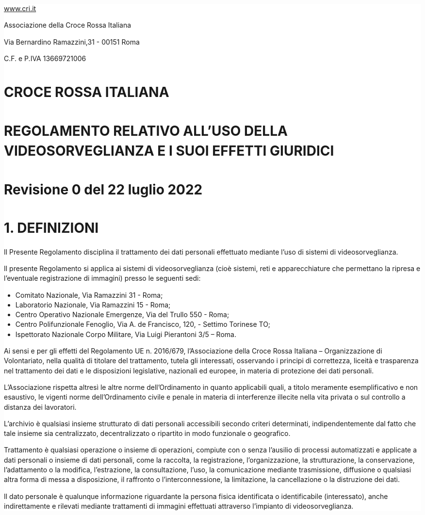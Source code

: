 www.cri.it

Associazione della Croce Rossa Italiana

Via Bernardino Ramazzini,31 - 00151 Roma

C.F. e P.IVA 13669721006

# CROCE ROSSA ITALIANA

# REGOLAMENTO RELATIVO ALL’USO DELLA VIDEOSORVEGLIANZA E I SUOI EFFETTI GIURIDICI

# Revisione 0 del 22 luglio 2022

# 1. DEFINIZIONI

Il Presente Regolamento disciplina il trattamento dei dati personali effettuato mediante l’uso di sistemi di videosorveglianza.

Il presente Regolamento si applica ai sistemi di videosorveglianza (cioè sistemi, reti e apparecchiature che permettano la ripresa e l’eventuale registrazione di immagini) presso le seguenti sedi:

- Comitato Nazionale, Via Ramazzini 31 - Roma;
- Laboratorio Nazionale, Via Ramazzini 15 - Roma;
- Centro Operativo Nazionale Emergenze, Via del Trullo 550 - Roma;
- Centro Polifunzionale Fenoglio, Via A. de Francisco, 120, - Settimo Torinese TO;
- Ispettorato Nazionale Corpo Militare, Via Luigi Pierantoni 3/5 – Roma.

Ai sensi e per gli effetti del Regolamento UE n. 2016/679, l’Associazione della Croce Rossa Italiana – Organizzazione di Volontariato, nella qualità di titolare del trattamento, tutela gli interessati, osservando i principi di correttezza, liceità e trasparenza nel trattamento dei dati e le disposizioni legislative, nazionali ed europee, in materia di protezione dei dati personali.

L’Associazione rispetta altresì le altre norme dell’Ordinamento in quanto applicabili quali, a titolo meramente esemplificativo e non esaustivo, le vigenti norme dell’Ordinamento civile e penale in materia di interferenze illecite nella vita privata o sul controllo a distanza dei lavoratori.

L’archivio è qualsiasi insieme strutturato di dati personali accessibili secondo criteri determinati, indipendentemente dal fatto che tale insieme sia centralizzato, decentralizzato o ripartito in modo funzionale o geografico.

Trattamento è qualsiasi operazione o insieme di operazioni, compiute con o senza l’ausilio di processi automatizzati e applicate a dati personali o insieme di dati personali, come la raccolta, la registrazione, l’organizzazione, la strutturazione, la conservazione, l’adattamento o la modifica, l’estrazione, la consultazione, l’uso, la comunicazione mediante trasmissione, diffusione o qualsiasi altra forma di messa a disposizione, il raffronto o l’interconnessione, la limitazione, la cancellazione o la distruzione dei dati.

Il dato personale è qualunque informazione riguardante la persona fisica identificata o identificabile (interessato), anche indirettamente e rilevati mediante trattamenti di immagini effettuati attraverso l’impianto di videosorveglianza.
